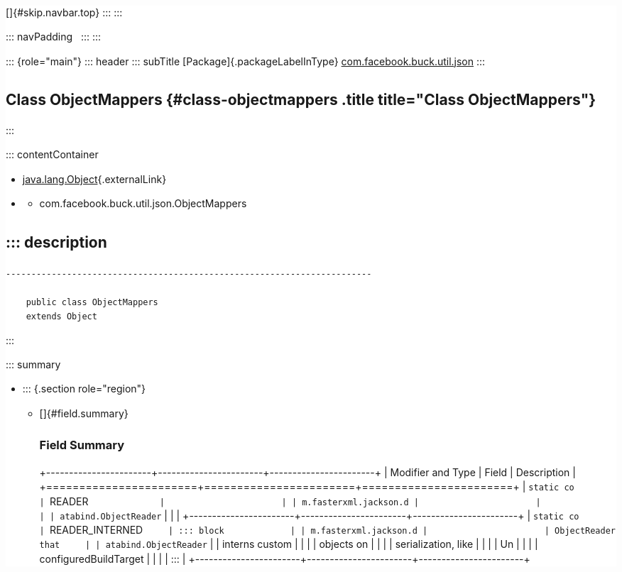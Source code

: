 </div>

[]{#skip.navbar.top}
:::
:::

::: navPadding
 
:::
:::

::: {role="main"}
::: header
::: subTitle
[Package]{.packageLabelInType} [com.facebook.buck.util.json](package-summary.html)
:::

## Class ObjectMappers {#class-objectmappers .title title="Class ObjectMappers"}
:::

::: contentContainer
-   [java.lang.Object](http://docs.oracle.com/javase/7/docs/api/java/lang/Object.html?is-external=true "class or interface in java.lang"){.externalLink}

-   -   com.facebook.buck.util.json.ObjectMappers

::: description
-   

    ------------------------------------------------------------------------

        public class ObjectMappers
        extends Object
:::

::: summary
-   ::: {.section role="region"}
    -   []{#field.summary}

        ### Field Summary

        +-----------------------+-----------------------+-----------------------+
        | Modifier and Type     | Field                 | Description           |
        +=======================+=======================+=======================+
        | `static co            | `READER`              |                       |
        | m.fasterxml.jackson.d |                       |                       |
        | atabind.ObjectReader` |                       |                       |
        +-----------------------+-----------------------+-----------------------+
        | `static co            | `READER_INTERNED`     | ::: block             |
        | m.fasterxml.jackson.d |                       | ObjectReader that     |
        | atabind.ObjectReader` |                       | interns custom        |
        |                       |                       | objects on            |
        |                       |                       | serialization, like   |
        |                       |                       | Un                    |
        |                       |                       | configuredBuildTarget |
        |                       |                       | :::                   |
        +-----------------------+-----------------------+-----------------------+